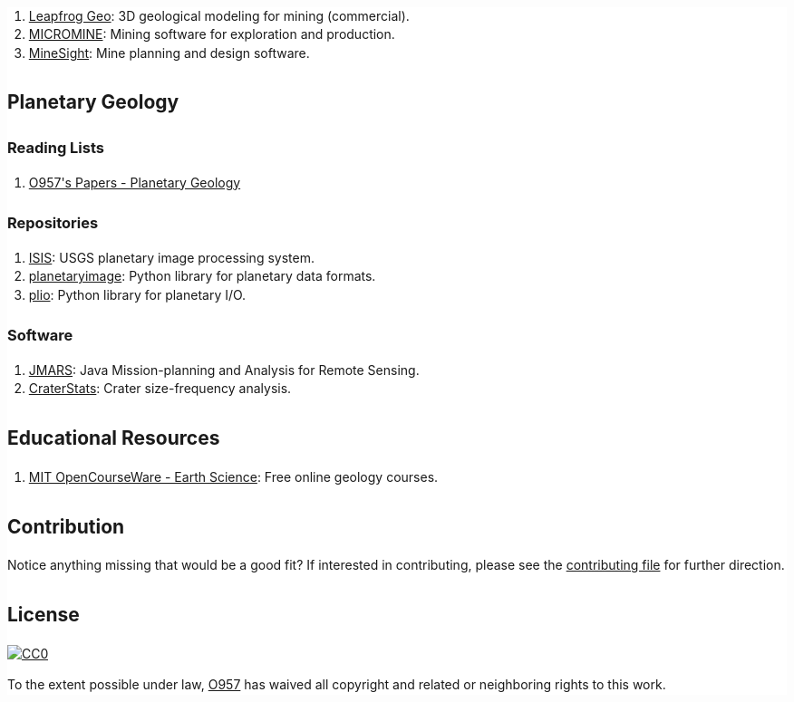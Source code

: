 1. [Leapfrog Geo](https://www.seequent.com/products-solutions/leapfrog-geo/): 3D geological modeling for mining (commercial).
2. [MICROMINE](https://www.micromine.com/): Mining software for exploration and production.
3. [MineSight](https://www.bentley.com/software/minesight/): Mine planning and design software.

## Planetary Geology

### Reading Lists

1. [O957's Papers - Planetary Geology](assets/o957_reading_list.md#planetary-geology)

### Repositories

1. [ISIS](https://github.com/USGS-Astrogeology/ISIS3): USGS planetary image processing system.
2. [planetaryimage](https://github.com/planetarypy/planetaryimage): Python library for planetary data formats.
3. [plio](https://github.com/USGS-Astrogeology/plio): Python library for planetary I/O.

### Software

1. [JMARS](https://jmars.mars.asu.edu/): Java Mission-planning and Analysis for Remote Sensing.
2. [CraterStats](https://www.geo.fu-berlin.de/en/geol/fachrichtungen/planet/software/): Crater size-frequency analysis.

## Educational Resources

1. [MIT OpenCourseWare - Earth Science](https://ocw.mit.edu/courses/earth-atmospheric-and-planetary-sciences/): Free online geology courses.

## Contribution

Notice anything missing that would be a good fit? If interested in contributing, please see the [contributing file](./CONTRIBUTING.md) for further direction.

## License

[![CC0](http://mirrors.creativecommons.org/presskit/buttons/88x31/svg/cc-zero.svg)](https://creativecommons.org/publicdomain/zero/1.0/)

To the extent possible under law, [O957](https://github.com/O957) has waived all copyright and related or neighboring rights to this work.
